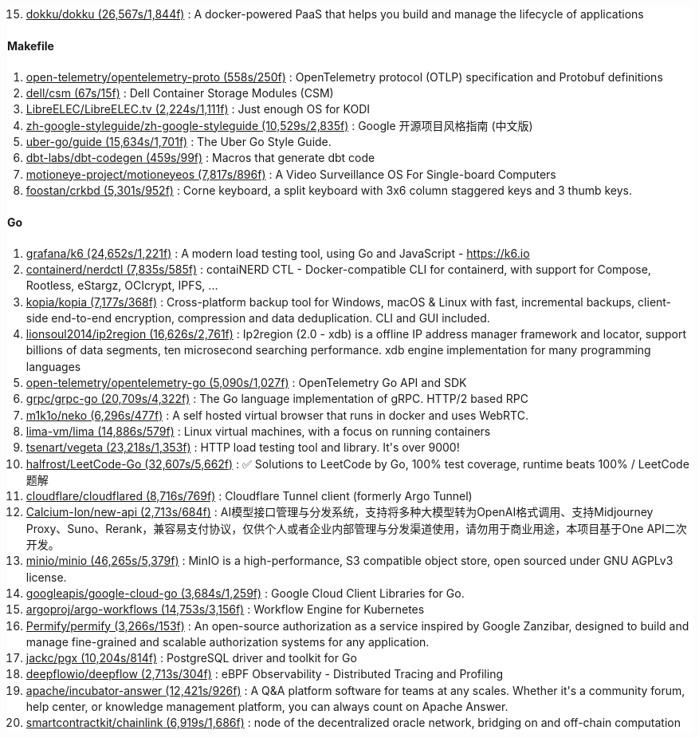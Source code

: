 15. [dokku/dokku (26,567s/1,844f)](https://github.com/dokku/dokku) : A docker-powered PaaS that helps you build and manage the lifecycle of applications

#### Makefile
1. [open-telemetry/opentelemetry-proto (558s/250f)](https://github.com/open-telemetry/opentelemetry-proto) : OpenTelemetry protocol (OTLP) specification and Protobuf definitions
2. [dell/csm (67s/15f)](https://github.com/dell/csm) : Dell Container Storage Modules (CSM)
3. [LibreELEC/LibreELEC.tv (2,224s/1,111f)](https://github.com/LibreELEC/LibreELEC.tv) : Just enough OS for KODI
4. [zh-google-styleguide/zh-google-styleguide (10,529s/2,835f)](https://github.com/zh-google-styleguide/zh-google-styleguide) : Google 开源项目风格指南 (中文版)
5. [uber-go/guide (15,634s/1,701f)](https://github.com/uber-go/guide) : The Uber Go Style Guide.
6. [dbt-labs/dbt-codegen (459s/99f)](https://github.com/dbt-labs/dbt-codegen) : Macros that generate dbt code
7. [motioneye-project/motioneyeos (7,817s/896f)](https://github.com/motioneye-project/motioneyeos) : A Video Surveillance OS For Single-board Computers
8. [foostan/crkbd (5,301s/952f)](https://github.com/foostan/crkbd) : Corne keyboard, a split keyboard with 3x6 column staggered keys and 3 thumb keys.

#### Go
1. [grafana/k6 (24,652s/1,221f)](https://github.com/grafana/k6) : A modern load testing tool, using Go and JavaScript - https://k6.io
2. [containerd/nerdctl (7,835s/585f)](https://github.com/containerd/nerdctl) : contaiNERD CTL - Docker-compatible CLI for containerd, with support for Compose, Rootless, eStargz, OCIcrypt, IPFS, ...
3. [kopia/kopia (7,177s/368f)](https://github.com/kopia/kopia) : Cross-platform backup tool for Windows, macOS & Linux with fast, incremental backups, client-side end-to-end encryption, compression and data deduplication. CLI and GUI included.
4. [lionsoul2014/ip2region (16,626s/2,761f)](https://github.com/lionsoul2014/ip2region) : Ip2region (2.0 - xdb) is a offline IP address manager framework and locator, support billions of data segments, ten microsecond searching performance. xdb engine implementation for many programming languages
5. [open-telemetry/opentelemetry-go (5,090s/1,027f)](https://github.com/open-telemetry/opentelemetry-go) : OpenTelemetry Go API and SDK
6. [grpc/grpc-go (20,709s/4,322f)](https://github.com/grpc/grpc-go) : The Go language implementation of gRPC. HTTP/2 based RPC
7. [m1k1o/neko (6,296s/477f)](https://github.com/m1k1o/neko) : A self hosted virtual browser that runs in docker and uses WebRTC.
8. [lima-vm/lima (14,886s/579f)](https://github.com/lima-vm/lima) : Linux virtual machines, with a focus on running containers
9. [tsenart/vegeta (23,218s/1,353f)](https://github.com/tsenart/vegeta) : HTTP load testing tool and library. It's over 9000!
10. [halfrost/LeetCode-Go (32,607s/5,662f)](https://github.com/halfrost/LeetCode-Go) : ✅ Solutions to LeetCode by Go, 100% test coverage, runtime beats 100% / LeetCode 题解
11. [cloudflare/cloudflared (8,716s/769f)](https://github.com/cloudflare/cloudflared) : Cloudflare Tunnel client (formerly Argo Tunnel)
12. [Calcium-Ion/new-api (2,713s/684f)](https://github.com/Calcium-Ion/new-api) : AI模型接口管理与分发系统，支持将多种大模型转为OpenAI格式调用、支持Midjourney Proxy、Suno、Rerank，兼容易支付协议，仅供个人或者企业内部管理与分发渠道使用，请勿用于商业用途，本项目基于One API二次开发。
13. [minio/minio (46,265s/5,379f)](https://github.com/minio/minio) : MinIO is a high-performance, S3 compatible object store, open sourced under GNU AGPLv3 license.
14. [googleapis/google-cloud-go (3,684s/1,259f)](https://github.com/googleapis/google-cloud-go) : Google Cloud Client Libraries for Go.
15. [argoproj/argo-workflows (14,753s/3,156f)](https://github.com/argoproj/argo-workflows) : Workflow Engine for Kubernetes
16. [Permify/permify (3,266s/153f)](https://github.com/Permify/permify) : An open-source authorization as a service inspired by Google Zanzibar, designed to build and manage fine-grained and scalable authorization systems for any application.
17. [jackc/pgx (10,204s/814f)](https://github.com/jackc/pgx) : PostgreSQL driver and toolkit for Go
18. [deepflowio/deepflow (2,713s/304f)](https://github.com/deepflowio/deepflow) : eBPF Observability - Distributed Tracing and Profiling
19. [apache/incubator-answer (12,421s/926f)](https://github.com/apache/incubator-answer) : A Q&A platform software for teams at any scales. Whether it's a community forum, help center, or knowledge management platform, you can always count on Apache Answer.
20. [smartcontractkit/chainlink (6,919s/1,686f)](https://github.com/smartcontractkit/chainlink) : node of the decentralized oracle network, bridging on and off-chain computation